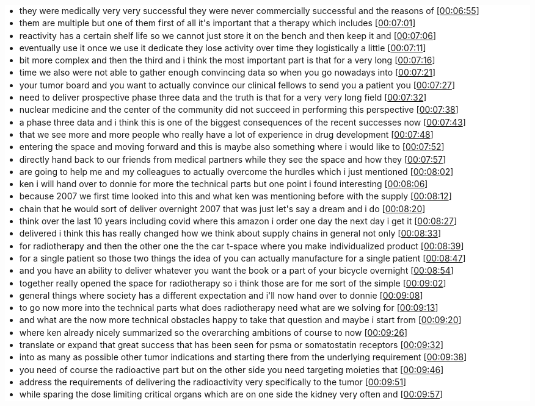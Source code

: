 *  they were medically very very successful they were never commercially successful and the reasons of [[00:06:55](https://www.youtube.com/watch?v=KMh88s3ISUA&t=415.70000000000005s)]
*  them are multiple but one of them first of all it's important that a therapy which includes [[00:07:01](https://www.youtube.com/watch?v=KMh88s3ISUA&t=421.3s)]
*  reactivity has a certain shelf life so we cannot just store it on the bench and then keep it and [[00:07:06](https://www.youtube.com/watch?v=KMh88s3ISUA&t=426.18s)]
*  eventually use it once we use it dedicate they lose activity over time they logistically a little [[00:07:11](https://www.youtube.com/watch?v=KMh88s3ISUA&t=431.62s)]
*  bit more complex and then the third and i think the most important part is that for a very long [[00:07:16](https://www.youtube.com/watch?v=KMh88s3ISUA&t=436.82s)]
*  time we also were not able to gather enough convincing data so when you go nowadays into [[00:07:21](https://www.youtube.com/watch?v=KMh88s3ISUA&t=441.38s)]
*  your tumor board and you want to actually convince our clinical fellows to send you a patient you [[00:07:27](https://www.youtube.com/watch?v=KMh88s3ISUA&t=447.62s)]
*  need to deliver prospective phase three data and the truth is that for a very very long field [[00:07:32](https://www.youtube.com/watch?v=KMh88s3ISUA&t=452.82s)]
*  nuclear medicine and the center of the community did not succeed in performing this perspective [[00:07:38](https://www.youtube.com/watch?v=KMh88s3ISUA&t=458.41999999999996s)]
*  a phase three data and i think this is one of the biggest consequences of the recent successes now [[00:07:43](https://www.youtube.com/watch?v=KMh88s3ISUA&t=463.53999999999996s)]
*  that we see more and more people who really have a lot of experience in drug development [[00:07:48](https://www.youtube.com/watch?v=KMh88s3ISUA&t=468.26s)]
*  entering the space and moving forward and this is maybe also something where i would like to [[00:07:52](https://www.youtube.com/watch?v=KMh88s3ISUA&t=472.65999999999997s)]
*  directly hand back to our friends from medical partners while they see the space and how they [[00:07:57](https://www.youtube.com/watch?v=KMh88s3ISUA&t=477.46s)]
*  are going to help me and my colleagues to actually overcome the hurdles which i just mentioned [[00:08:02](https://www.youtube.com/watch?v=KMh88s3ISUA&t=482.82s)]
*  ken i will hand over to donnie for more the technical parts but one point i found interesting [[00:08:06](https://www.youtube.com/watch?v=KMh88s3ISUA&t=486.82s)]
*  because 2007 we first time looked into this and what ken was mentioning before with the supply [[00:08:12](https://www.youtube.com/watch?v=KMh88s3ISUA&t=492.09999999999997s)]
*  chain that he would sort of deliver overnight 2007 that was just let's say a dream and i do [[00:08:20](https://www.youtube.com/watch?v=KMh88s3ISUA&t=500.18s)]
*  think over the last 10 years including covid where this amazon i order one day the next day i get it [[00:08:27](https://www.youtube.com/watch?v=KMh88s3ISUA&t=507.53999999999996s)]
*  delivered i think this has really changed how we think about supply chains in general not only [[00:08:33](https://www.youtube.com/watch?v=KMh88s3ISUA&t=513.86s)]
*  for radiotherapy and then the other one the the car t-space where you make individualized product [[00:08:39](https://www.youtube.com/watch?v=KMh88s3ISUA&t=519.86s)]
*  for a single patient so those two things the idea of you can actually manufacture for a single patient [[00:08:47](https://www.youtube.com/watch?v=KMh88s3ISUA&t=527.0600000000001s)]
*  and you have an ability to deliver whatever you want the book or a part of your bicycle overnight [[00:08:54](https://www.youtube.com/watch?v=KMh88s3ISUA&t=534.02s)]
*  together really opened the space for radiotherapy so i think those are for me sort of the simple [[00:09:02](https://www.youtube.com/watch?v=KMh88s3ISUA&t=542.02s)]
*  general things where society has a different expectation and i'll now hand over to donnie [[00:09:08](https://www.youtube.com/watch?v=KMh88s3ISUA&t=548.34s)]
*  to go now more into the technical parts what does radiotherapy need what are we solving for [[00:09:13](https://www.youtube.com/watch?v=KMh88s3ISUA&t=553.78s)]
*  and what are the now more technical obstacles happy to take that question and maybe i start from [[00:09:20](https://www.youtube.com/watch?v=KMh88s3ISUA&t=560.34s)]
*  where ken already nicely summarized so the overarching ambitions of course to now [[00:09:26](https://www.youtube.com/watch?v=KMh88s3ISUA&t=566.26s)]
*  translate or expand that great success that has been seen for psma or somatostatin receptors [[00:09:32](https://www.youtube.com/watch?v=KMh88s3ISUA&t=572.5s)]
*  into as many as possible other tumor indications and starting there from the underlying requirement [[00:09:38](https://www.youtube.com/watch?v=KMh88s3ISUA&t=578.9799999999999s)]
*  you need of course the radioactive part but on the other side you need targeting moieties that [[00:09:46](https://www.youtube.com/watch?v=KMh88s3ISUA&t=586.42s)]
*  address the requirements of delivering the radioactivity very specifically to the tumor [[00:09:51](https://www.youtube.com/watch?v=KMh88s3ISUA&t=591.46s)]
*  while sparing the dose limiting critical organs which are on one side the kidney very often and [[00:09:57](https://www.youtube.com/watch?v=KMh88s3ISUA&t=597.7s)]